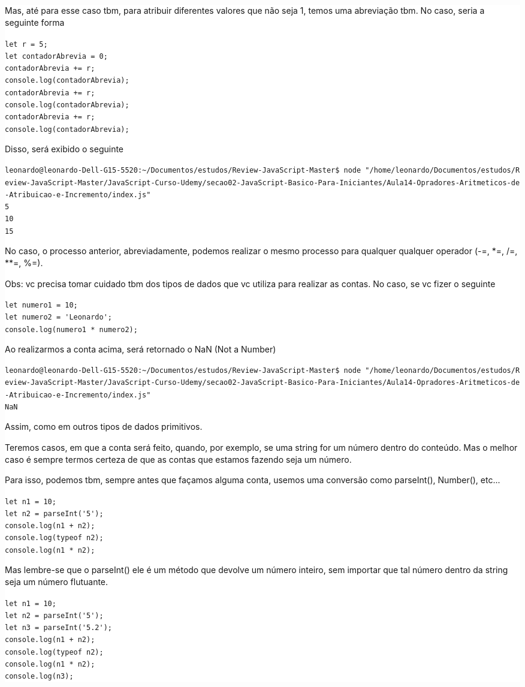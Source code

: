Mas, até para esse caso tbm, para atribuir diferentes valores que não seja 1, temos uma abreviação tbm. No caso, seria a seguinte forma

    let r = 5;
    let contadorAbrevia = 0;
    contadorAbrevia += r;
    console.log(contadorAbrevia);
    contadorAbrevia += r;
    console.log(contadorAbrevia);
    contadorAbrevia += r;
    console.log(contadorAbrevia);

Disso, será exibido o seguinte

    leonardo@leonardo-Dell-G15-5520:~/Documentos/estudos/Review-JavaScript-Master$ node "/home/leonardo/Documentos/estudos/Review-JavaScript-Master/JavaScript-Curso-Udemy/secao02-JavaScript-Basico-Para-Iniciantes/Aula14-Opradores-Aritmeticos-de-Atribuicao-e-Incremento/index.js"
    5
    10
    15

No caso, o processo anterior, abreviadamente, podemos realizar o mesmo processo para qualquer qualquer operador (-=, *=, /=, **=, %=).

Obs: vc precisa tomar cuidado tbm dos tipos de dados que vc utiliza para realizar as contas. No caso, se vc fizer o seguinte

    let numero1 = 10;
    let numero2 = 'Leonardo';
    console.log(numero1 * numero2);

Ao realizarmos a conta acima, será retornado o NaN (Not a Number)

    leonardo@leonardo-Dell-G15-5520:~/Documentos/estudos/Review-JavaScript-Master$ node "/home/leonardo/Documentos/estudos/Review-JavaScript-Master/JavaScript-Curso-Udemy/secao02-JavaScript-Basico-Para-Iniciantes/Aula14-Opradores-Aritmeticos-de-Atribuicao-e-Incremento/index.js"
    NaN

Assim, como em outros tipos de dados primitivos.

Teremos casos, em que a conta será feito, quando, por exemplo, se uma string for um número dentro do conteúdo. Mas o melhor caso é sempre termos certeza de que as contas que estamos fazendo seja um número.

Para isso, podemos tbm, sempre antes que façamos alguma conta, usemos uma conversão como parseInt(), Number(), etc...

    let n1 = 10;
    let n2 = parseInt('5');
    console.log(n1 + n2);
    console.log(typeof n2);
    console.log(n1 * n2);

Mas lembre-se que o parseInt() ele é um método que devolve um número inteiro, sem importar que tal número dentro da string seja um número flutuante.

    let n1 = 10;
    let n2 = parseInt('5');
    let n3 = parseInt('5.2');
    console.log(n1 + n2);
    console.log(typeof n2);
    console.log(n1 * n2);
    console.log(n3);
